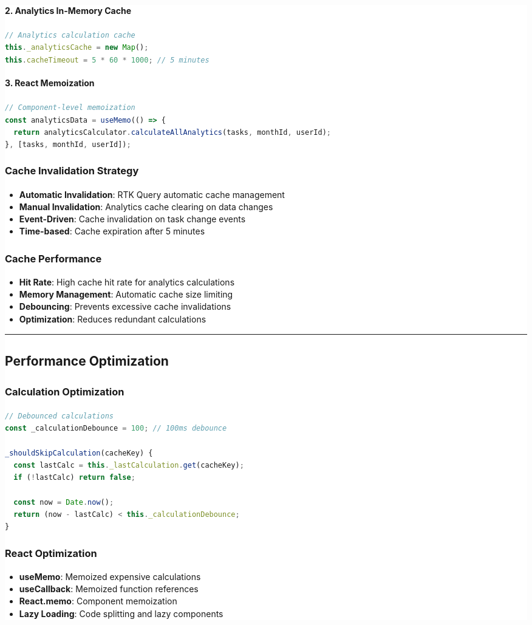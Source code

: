 #### 2. Analytics In-Memory Cache
```javascript
// Analytics calculation cache
this._analyticsCache = new Map();
this.cacheTimeout = 5 * 60 * 1000; // 5 minutes
```

#### 3. React Memoization
```javascript
// Component-level memoization
const analyticsData = useMemo(() => {
  return analyticsCalculator.calculateAllAnalytics(tasks, monthId, userId);
}, [tasks, monthId, userId]);
```

### Cache Invalidation Strategy
- **Automatic Invalidation**: RTK Query automatic cache management
- **Manual Invalidation**: Analytics cache clearing on data changes
- **Event-Driven**: Cache invalidation on task change events
- **Time-based**: Cache expiration after 5 minutes

### Cache Performance
- **Hit Rate**: High cache hit rate for analytics calculations
- **Memory Management**: Automatic cache size limiting
- **Debouncing**: Prevents excessive cache invalidations
- **Optimization**: Reduces redundant calculations

---

## Performance Optimization

### Calculation Optimization
```javascript
// Debounced calculations
const _calculationDebounce = 100; // 100ms debounce

_shouldSkipCalculation(cacheKey) {
  const lastCalc = this._lastCalculation.get(cacheKey);
  if (!lastCalc) return false;
  
  const now = Date.now();
  return (now - lastCalc) < this._calculationDebounce;
}
```

### React Optimization
- **useMemo**: Memoized expensive calculations
- **useCallback**: Memoized function references
- **React.memo**: Component memoization
- **Lazy Loading**: Code splitting and lazy components
